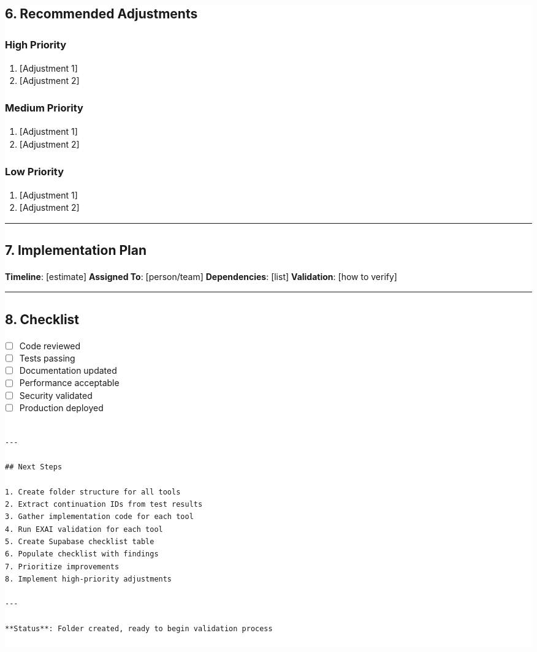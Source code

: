 
## 6. Recommended Adjustments

### High Priority
1. [Adjustment 1]
2. [Adjustment 2]

### Medium Priority
1. [Adjustment 1]
2. [Adjustment 2]

### Low Priority
1. [Adjustment 1]
2. [Adjustment 2]

---

## 7. Implementation Plan

**Timeline**: [estimate]
**Assigned To**: [person/team]
**Dependencies**: [list]
**Validation**: [how to verify]

---

## 8. Checklist

- [ ] Code reviewed
- [ ] Tests passing
- [ ] Documentation updated
- [ ] Performance acceptable
- [ ] Security validated
- [ ] Production deployed
```

---

## Next Steps

1. Create folder structure for all tools
2. Extract continuation IDs from test results
3. Gather implementation code for each tool
4. Run EXAI validation for each tool
5. Create Supabase checklist table
6. Populate checklist with findings
7. Prioritize improvements
8. Implement high-priority adjustments

---

**Status**: Folder created, ready to begin validation process

